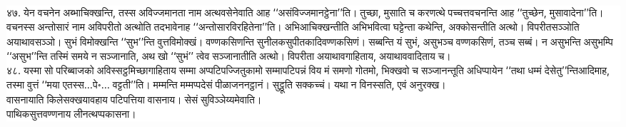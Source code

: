 ४७. येन वचनेन अब्भाचिक्खन्ति, तस्स अविज्जमानता नाम अत्थवसेनेवाति आह ‘‘असंविज्जमानट्ठेना’’ति। तुच्छा, मुसाति च करणत्थे पच्चत्तवचनन्ति आह ‘‘तुच्छेन, मुसावादेना’’ति। वचनस्स अन्तोसारं नाम अविपरीतो अत्थोति तदभावेनाह ‘‘अन्तोसारविरहितेना’’ति। अभिआचिक्खन्तीति अभिभवित्वा घट्टेन्ता कथेन्ति, अक्कोसन्तीति अत्थो। विपरीतसञ्ञोति अयाथावसञ्ञो। सुभं विमोक्खन्ति ‘‘सुभ’’न्ति वुत्तविमोक्खं। वण्णकसिणन्ति सुनीलकसुपीतकादिवण्णकसिणं। सब्बन्ति यं सुभं, असुभञ्च वण्णकसिणं, तञ्च सब्बं। न असुभन्ति असुभम्पि ‘‘असुभ’’न्ति तस्मिं समये न सञ्जानाति, अथ खो ‘‘सुभं’’ त्वेव सञ्जानातीति अत्थो। विपरीता अयाथावगाहिताय, अयाथाववादिताय च।  
४८. यस्मा सो परिब्बाजको अविस्सट्ठमिच्छागाहिताय सम्मा अप्पटिपज्जितुकामो सम्मापटिपन्नं विय मं समणो गोतमो, भिक्खवो च सञ्जानन्तूति अधिप्पायेन ‘‘तथा धम्मं देसेतु’’न्तिआदिमाह, तस्मा वुत्तं ‘‘मया एतस्स…पे॰… वट्टती’’ति। मम्मन्ति मम्मप्पदेसं पीळाजननट्ठानं। सुट्ठूति सक्कच्चं। यथा न विनस्सति, एवं अनुरक्ख।  
वासनायाति किलेसक्खयावहाय पटिपत्तिया वासनाय। सेसं सुविञ्ञेय्यमेवाति।  
पाथिकसुत्तवण्णनाय लीनत्थप्पकासना।  